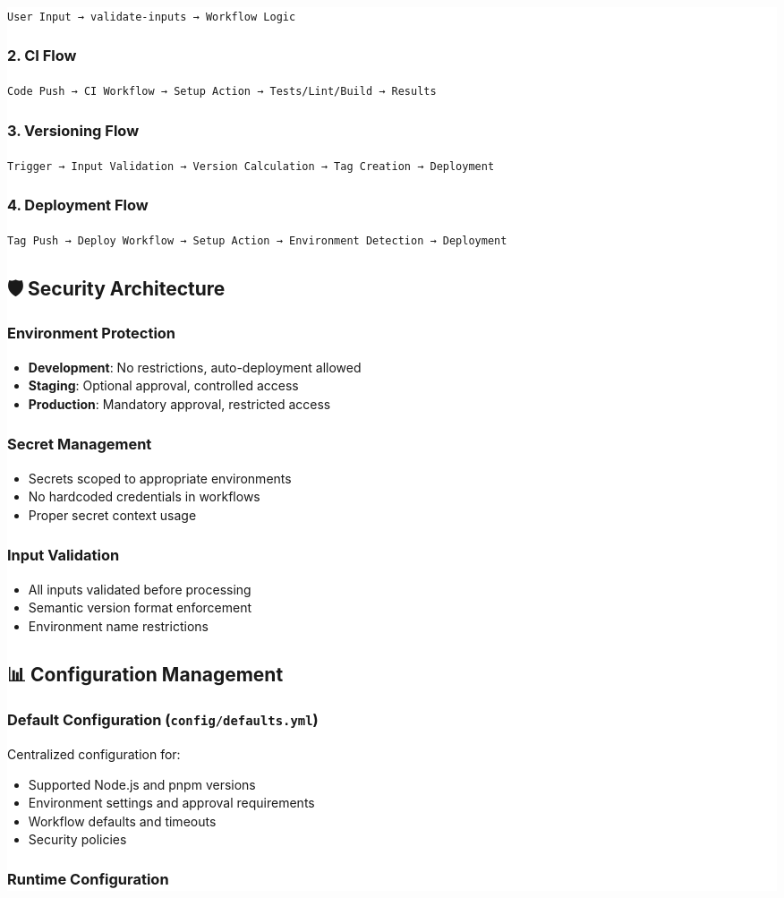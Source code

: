 ```
User Input → validate-inputs → Workflow Logic
```

### 2. CI Flow

```
Code Push → CI Workflow → Setup Action → Tests/Lint/Build → Results
```

### 3. Versioning Flow

```
Trigger → Input Validation → Version Calculation → Tag Creation → Deployment
```

### 4. Deployment Flow

```
Tag Push → Deploy Workflow → Setup Action → Environment Detection → Deployment
```

## 🛡️ Security Architecture

### Environment Protection

- **Development**: No restrictions, auto-deployment allowed
- **Staging**: Optional approval, controlled access
- **Production**: Mandatory approval, restricted access

### Secret Management

- Secrets scoped to appropriate environments
- No hardcoded credentials in workflows
- Proper secret context usage

### Input Validation

- All inputs validated before processing
- Semantic version format enforcement
- Environment name restrictions

## 📊 Configuration Management

### Default Configuration (`config/defaults.yml`)

Centralized configuration for:

- Supported Node.js and pnpm versions
- Environment settings and approval requirements
- Workflow defaults and timeouts
- Security policies

### Runtime Configuration
